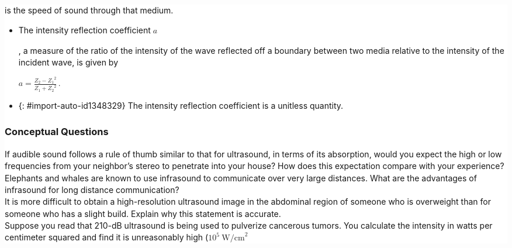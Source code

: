   is the speed of sound through that medium.
* The intensity reflection coefficient
  <math xmlns="http://www.w3.org/1998/Math/MathML"><semantics><mrow><mi fontstyle="italic">a</mi></mrow></semantics></math>
  
  , a measure of the ratio of the intensity of the wave reflected off a boundary between two media relative to the intensity of the incident wave, is given by
  <div data-type="equation" id="eip-176">
  <math xmlns="http://www.w3.org/1998/Math/MathML"> <semantics> <mrow> <mrow> <mrow> <mi>a</mi> <mo stretchy="false">=</mo> <mfrac> <msup> <mfenced open="(" close=")"> <mrow> <msub> <mi>Z</mi> <mrow> <mn>2</mn> </mrow> </msub> <mo stretchy="false">−</mo> <msub> <mi>Z</mi> <mrow> <mn>1</mn> </mrow> </msub> </mrow> </mfenced> <mrow> <mn>2</mn> </mrow> </msup> <msup> <mfenced open="(" close=")"> <mrow> <msub> <mi>Z</mi> <mrow> <mn>1</mn> </mrow> </msub> <mo stretchy="false">+</mo> <msub> <mi>Z</mi> <mrow> <mn>2</mn> </mrow> </msub> </mrow> </mfenced> <mrow> <mn>2</mn> </mrow> </msup> </mfrac> </mrow> </mrow> <mo>.</mo> <mrow /> </mrow> <annotation encoding="StarMath 5.0"> size 12{a= { { left (Z rSub { size 8{2} } - Z rSub { size 8{1} } right ) rSup { size 8{2} } } over { left (Z rSub { size 8{1} } +Z rSub { size 8{2} } right ) rSup { size 8{2} } } } } {}</annotation> </semantics> </math>
  </div>

* {: #import-auto-id1348329} The intensity reflection coefficient is a unitless quantity.

### Conceptual Questions

<div data-type="exercise" data-element-type="conceptual-questions">
<div data-type="problem" markdown="1">
If audible sound follows a rule of thumb similar to that for ultrasound, in terms of its absorption, would you expect the high or low frequencies from your neighbor’s stereo to penetrate into your house? How does this expectation compare with your experience?

</div>
</div>

<div data-type="exercise" data-element-type="conceptual-questions">
<div data-type="problem" markdown="1">
Elephants and whales are known to use infrasound to communicate over very large distances. What are the advantages of infrasound for long distance communication?

</div>
</div>

<div data-type="exercise" data-element-type="conceptual-questions">
<div data-type="problem" markdown="1">
It is more difficult to obtain a high-resolution ultrasound image in the abdominal region of someone who is overweight than for someone who has a slight build. Explain why this statement is accurate.

</div>
</div>

<div data-type="exercise" data-element-type="conceptual-questions">
<div data-type="problem" markdown="1">
Suppose you read that 210-dB ultrasound is being used to pulverize cancerous tumors. You calculate the intensity in watts per centimeter squared and find it is unreasonably high (<math xmlns="http://www.w3.org/1998/Math/MathML"><semantics><mrow><mrow><mrow><msup><mtext>10</mtext><mrow><mn>5</mn></mrow></msup><mspace width="0.25em" /><msup><mtext>W/cm</mtext><mrow><mn>2</mn></mrow></msup></mrow></mrow><mrow /></mrow><annotation encoding="StarMath 5.0"> size 12{"10" rSup { size 8{5} } "W/cm" rSup { size 8{2} } } {}</annotation></semantics></math>
